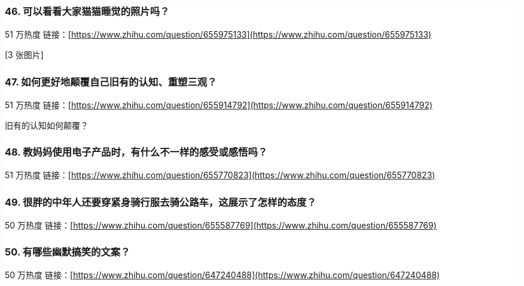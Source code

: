 ### 46. 可以看看大家猫猫睡觉的照片吗？
51 万热度 链接：[https://www.zhihu.com/question/655975133](https://www.zhihu.com/question/655975133)

[3 张图片]

### 47. 如何更好地颠覆自己旧有的认知、重塑三观？
51 万热度 链接：[https://www.zhihu.com/question/655914792](https://www.zhihu.com/question/655914792)

旧有的认知如何颠覆？

### 48. 教妈妈使用电子产品时，有什么不一样的感受或感悟吗？
51 万热度 链接：[https://www.zhihu.com/question/655770823](https://www.zhihu.com/question/655770823)



### 49. 很胖的中年人还要穿紧身骑行服去骑公路车，这展示了怎样的态度？
50 万热度 链接：[https://www.zhihu.com/question/655587769](https://www.zhihu.com/question/655587769)



### 50. 有哪些幽默搞笑的文案？
50 万热度 链接：[https://www.zhihu.com/question/647240488](https://www.zhihu.com/question/647240488)



